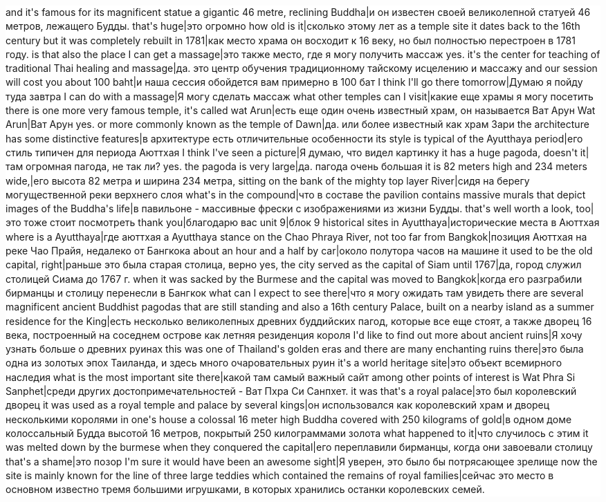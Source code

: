 and it's famous for its magnificent statue a gigantic 46 metre, reclining Buddha|и он известен своей великолепной статуей 46 метров, лежащего Будды.
that's huge|это огромно
how old is it|сколько этому лет
as a temple site it dates back to the 16th century but it was completely rebuilt in 1781|как место храма он восходит к 16 веку, но был полностью перестроен в 1781 году.
is that also the place I can get a massage|это также место, где я могу получить массаж
yes. it's the center for teaching of traditional Thai healing and massage|да. это центр обучения традиционному тайскому исцелению и массажу
and our session will cost you about 100 baht|и наша сессия обойдется вам примерно в 100 бат
I think I'll go there tomorrow|Думаю я пойду туда завтра
I can do with a massage|Я могу сделать массаж
what other temples can I visit|какие еще храмы я могу посетить
there is one more very famous temple, it's called wat Arun|есть еще один очень известный храм, он называется Ват Арун
Wat Arun|Ват Арун
yes. or more commonly known as the temple of Dawn|да. или более известный как храм Зари
the architecture has some distinctive features|в архитектуре есть отличительные особенности
its style is typical of the Ayutthaya period|его стиль типичен для периода Аюттхая
I think I've seen a picture|Я думаю, что видел картинку
it has a huge pagoda, doesn't it|там огромная пагода, не так ли?
yes. the pagoda is very large|да. пагода очень большая
it is 82 meters high and 234 meters wide,|его высота 82 метра и ширина 234 метра,
sitting on the bank of the mighty top layer River|сидя на берегу могущественной реки верхнего слоя
what's in the compound|что в составе
the pavilion contains massive murals that depict images of the Buddha's life|в павильоне - массивные фрески с изображениями из жизни Будды.
that's well worth a look, too|это тоже стоит посмотреть
thank you|благодарю вас
unit 9|блок 9
historical sites in Ayutthaya|исторические места в Аюттхая
where is a Ayutthaya|где аюттхая
a Ayutthaya stance on the Chao Phraya River, not too far from Bangkok|позиция Аюттхая на реке Чао Прайя, недалеко от Бангкока
about an hour and a half by car|около полутора часов на машине
it used to be the old capital, right|раньше это была старая столица, верно
yes, the city served as the capital of Siam until 1767|да, город служил столицей Сиама до 1767 г.
when it was sacked by the Burmese and the capital was moved to Bangkok|когда его разграбили бирманцы и столицу перенесли в Бангкок
what can I expect to see there|что я могу ожидать там увидеть
there are several magnificent ancient Buddhist pagodas that are still standing and also a 16th century Palace, built on a nearby island as a summer residence for the King|есть несколько великолепных древних буддийских пагод, которые все еще стоят, а также дворец 16 века, построенный на соседнем острове как летняя резиденция короля
I'd like to find out more about ancient ruins|Я хочу узнать больше о древних руинах
this was one of Thailand's golden eras and there are many enchanting ruins there|это была одна из золотых эпох Таиланда, и здесь много очаровательных руин
it's a world heritage site|это объект всемирного наследия
what is the most important site there|какой там самый важный сайт
among other points of interest is Wat Phra Si Sanphet|среди других достопримечательностей - Ват Пхра Си Санпхет.
it was that's a royal palace|это был королевский дворец
it was used as a royal temple and palace by several kings|он использовался как королевский храм и дворец несколькими королями
in one's house a colossal 16 meter high Buddha covered with 250 kilograms of gold|в одном доме колоссальный Будда высотой 16 метров, покрытый 250 килограммами золота
what happened to it|что случилось с этим
it was melted down by the burmese when they conquered the capital|его переплавили бирманцы, когда они завоевали столицу
that's a shame|это позор
I'm sure it would have been an awesome sight|Я уверен, это было бы потрясающее зрелище
now the site is mainly known for the line of three large teddies which contained the remains of royal families|сейчас это место в основном известно тремя большими игрушками, в которых хранились останки королевских семей.